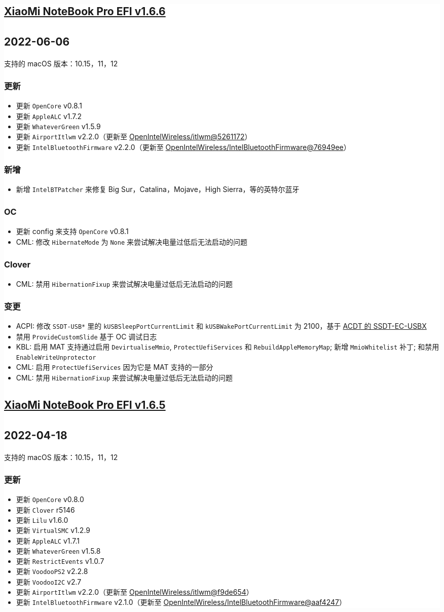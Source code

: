
## [XiaoMi NoteBook Pro EFI v1.6.6](https://github.com/daliansky/XiaoMi-Pro-Hackintosh/releases/tag/v1.6.6)
## 2022-06-06
支持的 macOS 版本：10.15，11，12
### 更新
  - 更新 `OpenCore` v0.8.1
  - 更新 `AppleALC` v1.7.2
  - 更新 `WhateverGreen` v1.5.9
  - 更新 `AirportItlwm` v2.2.0（更新至 [OpenIntelWireless/itlwm@5261172](https://github.com/OpenIntelWireless/itlwm/commit/52611728e09f547dca575c1410280b98494fe3fa)）
  - 更新 `IntelBluetoothFirmware` v2.2.0（更新至 [OpenIntelWireless/IntelBluetoothFirmware@76949ee](https://github.com/OpenIntelWireless/IntelBluetoothFirmware/commit/76949ee63cb55777670ead07310f74acd8701dbe)）

### 新增
  - 新增 `IntelBTPatcher` 来修复 Big Sur，Catalina，Mojave，High Sierra，等的英特尔蓝牙

### OC
  - 更新 config 来支持 `OpenCore` v0.8.1
  - CML: 修改 `HibernateMode` 为 `None` 来尝试解决电量过低后无法启动的问题

### Clover
  - CML: 禁用 `HibernationFixup` 来尝试解决电量过低后无法启动的问题

### 变更
  - ACPI: 修改 `SSDT-USB*` 里的 `kUSBSleepPortCurrentLimit` 和 `kUSBWakePortCurrentLimit` 为 2100，基于 [ACDT 的 SSDT-EC-USBX](https://github.com/acidanthera/OpenCorePkg/blob/master/Docs/AcpiSamples/Source/SSDT-EC-USBX.dsl)
  - 禁用 `ProvideCustomSlide` 基于 OC 调试日志
  - KBL: 启用 MAT 支持通过启用 `DevirtualiseMmio`, `ProtectUefiServices` 和 `RebuildAppleMemoryMap`; 新增 `MmioWhitelist` 补丁; 和禁用 `EnableWriteUnprotector`
  - CML: 启用 `ProtectUefiServices` 因为它是 MAT 支持的一部分
  - CML: 禁用 `HibernationFixup` 来尝试解决电量过低后无法启动的问题


## [XiaoMi NoteBook Pro EFI v1.6.5](https://github.com/daliansky/XiaoMi-Pro-Hackintosh/releases/tag/v1.6.5)
## 2022-04-18
支持的 macOS 版本：10.15，11，12
### 更新
  - 更新 `OpenCore` v0.8.0
  - 更新 `Clover` r5146
  - 更新 `Lilu` v1.6.0
  - 更新 `VirtualSMC` v1.2.9
  - 更新 `AppleALC` v1.7.1
  - 更新 `WhateverGreen` v1.5.8
  - 更新 `RestrictEvents` v1.0.7
  - 更新 `VoodooPS2` v2.2.8
  - 更新 `VoodooI2C` v2.7
  - 更新 `AirportItlwm` v2.2.0（更新至 [OpenIntelWireless/itlwm@f9de654](https://github.com/OpenIntelWireless/itlwm/commit/f9de654a4468774a76006de8a05da0df6a71c9cd)）
  - 更新 `IntelBluetoothFirmware` v2.1.0（更新至 [OpenIntelWireless/IntelBluetoothFirmware@aaf4247](https://github.com/OpenIntelWireless/IntelBluetoothFirmware/commit/aaf42472824865f553eeb7e17c7fa1c024da1305)）
